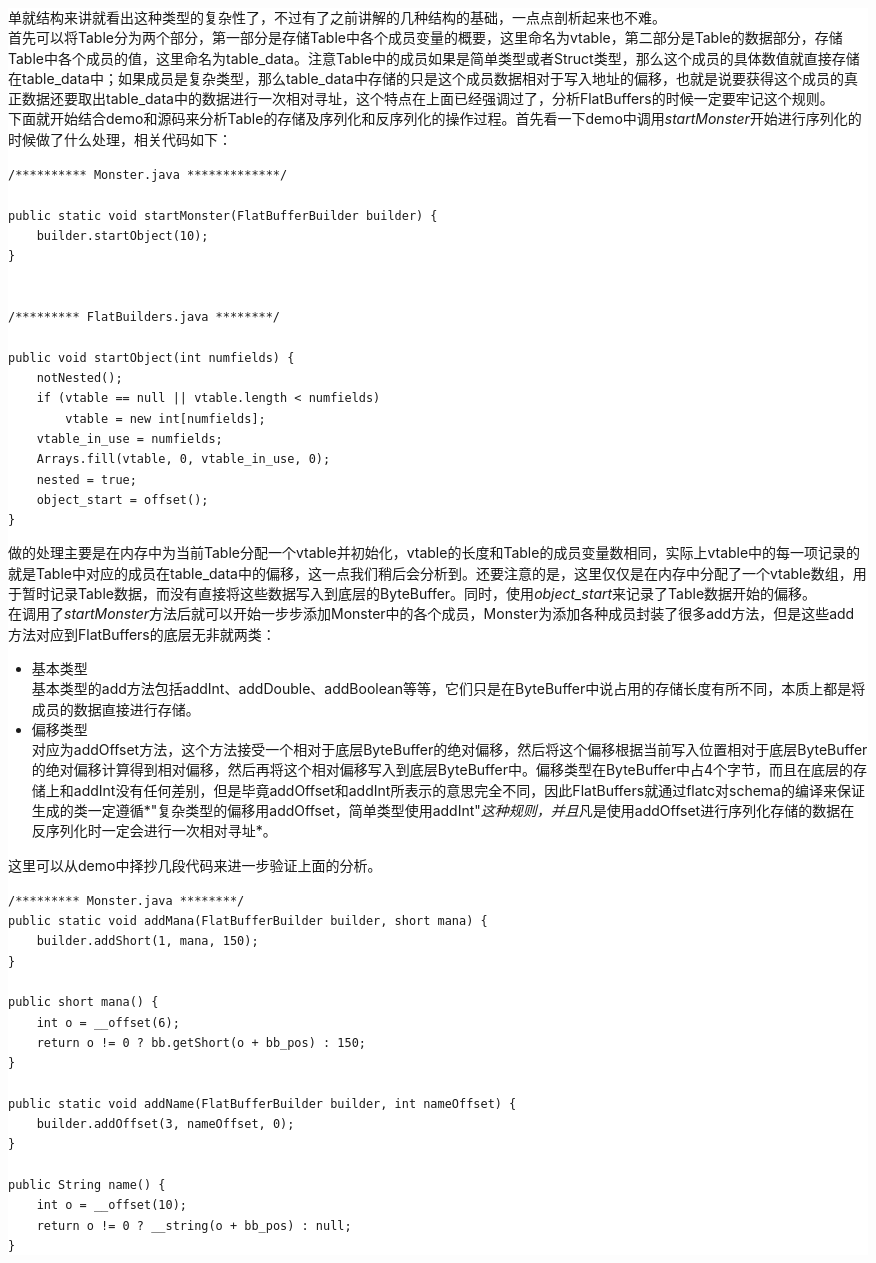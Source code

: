 单就结构来讲就看出这种类型的复杂性了，不过有了之前讲解的几种结构的基础，一点点剖析起来也不难。  
首先可以将Table分为两个部分，第一部分是存储Table中各个成员变量的概要，这里命名为vtable，第二部分是Table的数据部分，存储Table中各个成员的值，这里命名为table_data。注意Table中的成员如果是简单类型或者Struct类型，那么这个成员的具体数值就直接存储在table_data中；如果成员是复杂类型，那么table_data中存储的只是这个成员数据相对于写入地址的偏移，也就是说要获得这个成员的真正数据还要取出table_data中的数据进行一次相对寻址，这个特点在上面已经强调过了，分析FlatBuffers的时候一定要牢记这个规则。  
下面就开始结合demo和源码来分析Table的存储及序列化和反序列化的操作过程。首先看一下demo中调用*startMonster*开始进行序列化的时候做了什么处理，相关代码如下：

	/********** Monster.java *************/
	
	public static void startMonster(FlatBufferBuilder builder) {
        builder.startObject(10);
    }
    
    
    /********* FlatBuilders.java ********/
    
    public void startObject(int numfields) {
        notNested();
        if (vtable == null || vtable.length < numfields)
            vtable = new int[numfields];
        vtable_in_use = numfields;
        Arrays.fill(vtable, 0, vtable_in_use, 0);
        nested = true;
        object_start = offset();
    }
    
做的处理主要是在内存中为当前Table分配一个vtable并初始化，vtable的长度和Table的成员变量数相同，实际上vtable中的每一项记录的就是Table中对应的成员在table_data中的偏移，这一点我们稍后会分析到。还要注意的是，这里仅仅是在内存中分配了一个vtable数组，用于暂时记录Table数据，而没有直接将这些数据写入到底层的ByteBuffer。同时，使用*object_start*来记录了Table数据开始的偏移。  
在调用了*startMonster*方法后就可以开始一步步添加Monster中的各个成员，Monster为添加各种成员封装了很多add方法，但是这些add方法对应到FlatBuffers的底层无非就两类：

* 基本类型  
基本类型的add方法包括addInt、addDouble、addBoolean等等，它们只是在ByteBuffer中说占用的存储长度有所不同，本质上都是将成员的数据直接进行存储。
* 偏移类型  
对应为addOffset方法，这个方法接受一个相对于底层ByteBuffer的绝对偏移，然后将这个偏移根据当前写入位置相对于底层ByteBuffer的绝对偏移计算得到相对偏移，然后再将这个相对偏移写入到底层ByteBuffer中。偏移类型在ByteBuffer中占4个字节，而且在底层的存储上和addInt没有任何差别，但是毕竟addOffset和addInt所表示的意思完全不同，因此FlatBuffers就通过flatc对schema的编译来保证生成的类一定遵循*"复杂类型的偏移用addOffset，简单类型使用addInt"*这种规则，并且*凡是使用addOffset进行序列化存储的数据在反序列化时一定会进行一次相对寻址*。  

这里可以从demo中择抄几段代码来进一步验证上面的分析。

	/********* Monster.java ********/
	public static void addMana(FlatBufferBuilder builder, short mana) {
        builder.addShort(1, mana, 150);
    }
    
    public short mana() {
        int o = __offset(6);
        return o != 0 ? bb.getShort(o + bb_pos) : 150;
    }
	
	public static void addName(FlatBufferBuilder builder, int nameOffset) {
        builder.addOffset(3, nameOffset, 0);
    }
    
    public String name() {
        int o = __offset(10);
        return o != 0 ? __string(o + bb_pos) : null;
    }
    